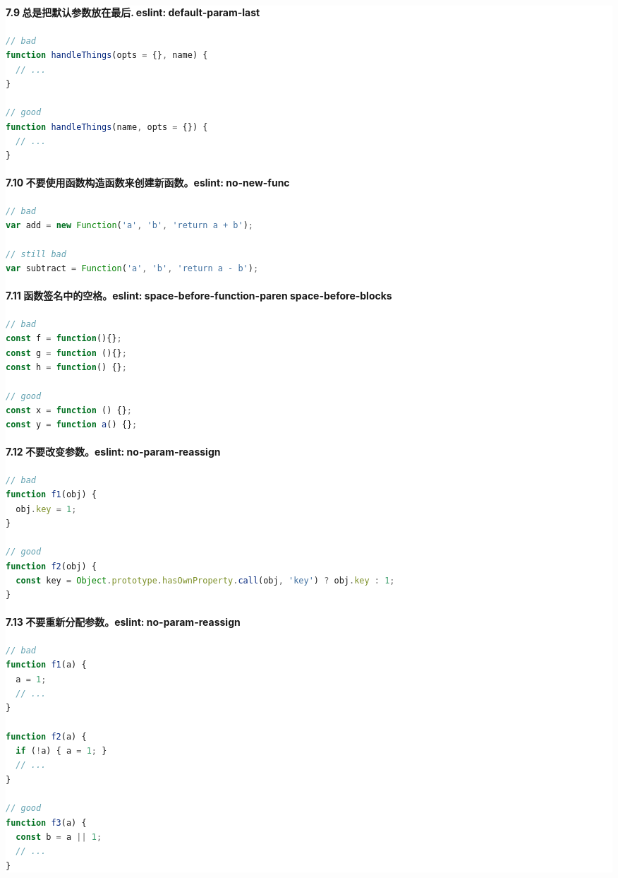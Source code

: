 #### 7.9 总是把默认参数放在最后. eslint: default-param-last
```js
// bad
function handleThings(opts = {}, name) {
  // ...
}

// good
function handleThings(name, opts = {}) {
  // ...
}
```

#### 7.10 不要使用函数构造函数来创建新函数。eslint: no-new-func
```js
// bad
var add = new Function('a', 'b', 'return a + b');

// still bad
var subtract = Function('a', 'b', 'return a - b');
```

#### 7.11 函数签名中的空格。eslint: space-before-function-paren space-before-blocks
```js
// bad
const f = function(){};
const g = function (){};
const h = function() {};

// good
const x = function () {};
const y = function a() {};
```

#### 7.12 不要改变参数。eslint: no-param-reassign
```js
// bad
function f1(obj) {
  obj.key = 1;
}

// good
function f2(obj) {
  const key = Object.prototype.hasOwnProperty.call(obj, 'key') ? obj.key : 1;
}
```
#### 7.13 不要重新分配参数。eslint: no-param-reassign
```js
// bad
function f1(a) {
  a = 1;
  // ...
}

function f2(a) {
  if (!a) { a = 1; }
  // ...
}

// good
function f3(a) {
  const b = a || 1;
  // ...
}
```